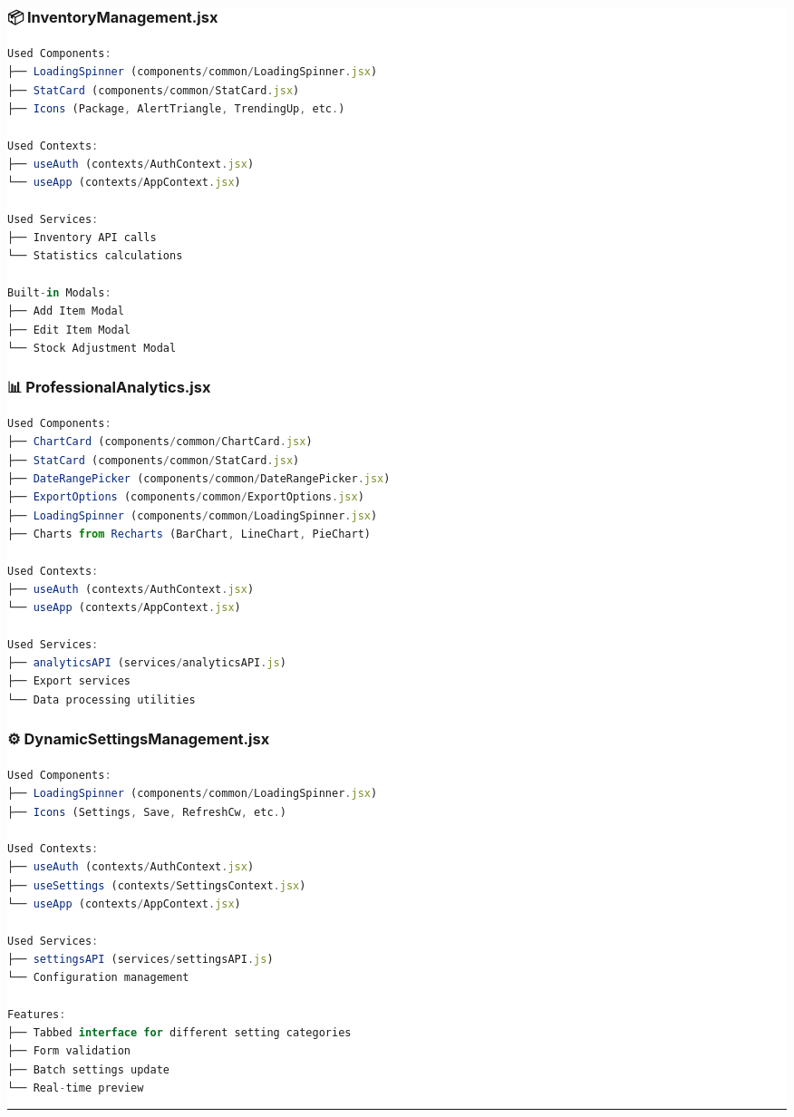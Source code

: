 ### 📦 InventoryManagement.jsx
```javascript
Used Components:
├── LoadingSpinner (components/common/LoadingSpinner.jsx)
├── StatCard (components/common/StatCard.jsx)
├── Icons (Package, AlertTriangle, TrendingUp, etc.)

Used Contexts:
├── useAuth (contexts/AuthContext.jsx)
└── useApp (contexts/AppContext.jsx)

Used Services:
├── Inventory API calls
└── Statistics calculations

Built-in Modals:
├── Add Item Modal
├── Edit Item Modal
└── Stock Adjustment Modal
```

### 📊 ProfessionalAnalytics.jsx
```javascript
Used Components:
├── ChartCard (components/common/ChartCard.jsx)
├── StatCard (components/common/StatCard.jsx)
├── DateRangePicker (components/common/DateRangePicker.jsx)
├── ExportOptions (components/common/ExportOptions.jsx)
├── LoadingSpinner (components/common/LoadingSpinner.jsx)
├── Charts from Recharts (BarChart, LineChart, PieChart)

Used Contexts:
├── useAuth (contexts/AuthContext.jsx)
└── useApp (contexts/AppContext.jsx)

Used Services:
├── analyticsAPI (services/analyticsAPI.js)
├── Export services
└── Data processing utilities
```

### ⚙️ DynamicSettingsManagement.jsx
```javascript
Used Components:
├── LoadingSpinner (components/common/LoadingSpinner.jsx)
├── Icons (Settings, Save, RefreshCw, etc.)

Used Contexts:
├── useAuth (contexts/AuthContext.jsx)
├── useSettings (contexts/SettingsContext.jsx)
└── useApp (contexts/AppContext.jsx)

Used Services:
├── settingsAPI (services/settingsAPI.js)
└── Configuration management

Features:
├── Tabbed interface for different setting categories
├── Form validation
├── Batch settings update
└── Real-time preview
```

---